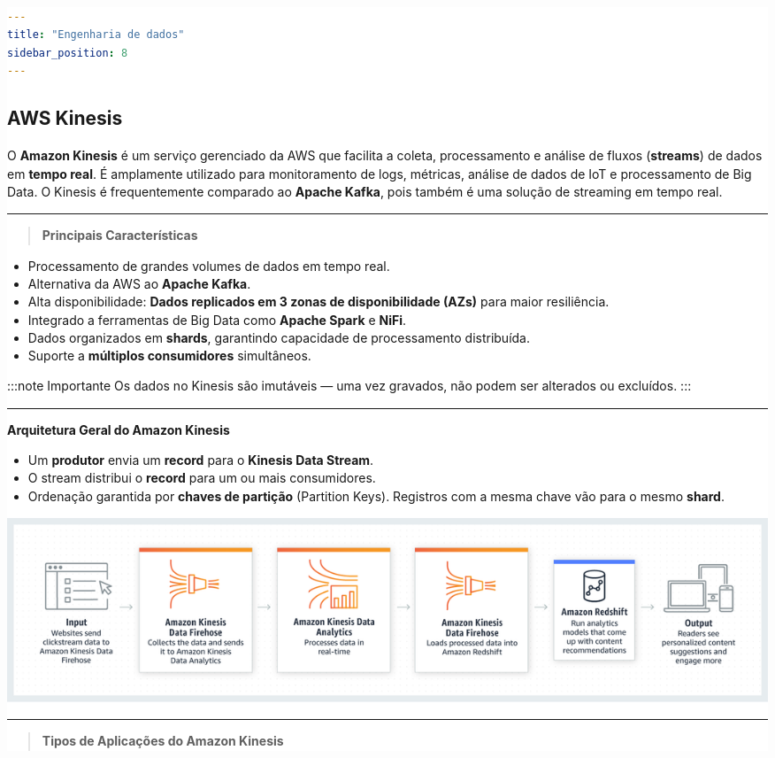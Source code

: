 ```yaml
---
title: "Engenharia de dados"
sidebar_position: 8
---  
```

## AWS Kinesis

O **Amazon Kinesis** é um serviço gerenciado da AWS que facilita a coleta, processamento e análise de fluxos (**streams**) de dados em **tempo real**. É amplamente utilizado para monitoramento de logs, métricas, análise de dados de IoT e processamento de Big Data. O Kinesis é frequentemente comparado ao **Apache Kafka**, pois também é uma solução de streaming em tempo real.

---

> **Principais Características**
- Processamento de grandes volumes de dados em tempo real.
- Alternativa da AWS ao **Apache Kafka**.
- Alta disponibilidade: **Dados replicados em 3 zonas de disponibilidade (AZs)** para maior resiliência.
- Integrado a ferramentas de Big Data como **Apache Spark** e **NiFi**.
- Dados organizados em **shards**, garantindo capacidade de processamento distribuída.
- Suporte a **múltiplos consumidores** simultâneos.  

:::note Importante
Os dados no Kinesis são imutáveis — uma vez gravados, não podem ser alterados ou excluídos.
:::

---

**Arquitetura Geral do Amazon Kinesis**

- Um **produtor** envia um **record** para o **Kinesis Data Stream**.
- O stream distribui o **record** para um ou mais consumidores.
- Ordenação garantida por **chaves de partição** (Partition Keys). Registros com a mesma chave vão para o mesmo **shard**.

![Amazon Kinesis](assets/product-page-diagram_Amazon-Kinesis_Evolve-from-batch-to-real-time-Analytics.d7ed76be304a30be5720fd159469f157e7c09ede.png)

---

> **Tipos de Aplicações do Amazon Kinesis**
